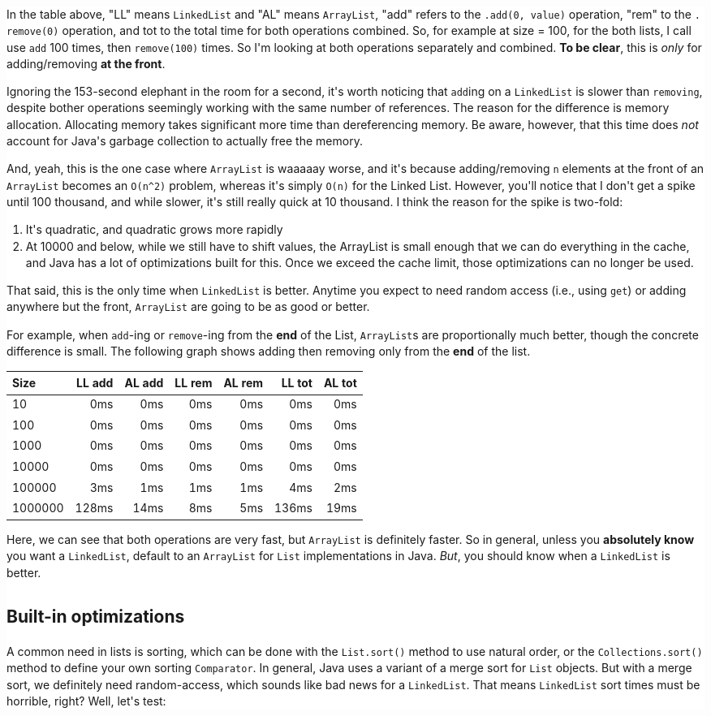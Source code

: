 In the table above, "LL" means `LinkedList` and "AL" means `ArrayList`, "add" refers to the `.add(0, value)` operation, "rem" to the `.remove(0)` operation, and tot to the total time for both operations combined. So, for example at size = 100, for the both lists, I call use `add` 100 times, then `remove(100)` times. So I'm looking at both operations separately and combined. **To be clear**, this is *only* for adding/removing **at the front**.

Ignoring the 153-second elephant in the room for a second, it's worth noticing that `add`ing on a `LinkedList` is slower than `removing`, despite bother operations seemingly working with the same number of references. The reason for the difference is memory allocation. Allocating memory takes significant more time than dereferencing memory. Be aware, however, that this time does *not* account for Java's garbage collection to actually free the memory.

And, yeah, this is the one case where `ArrayList` is waaaaay worse, and it's because adding/removing `n` elements at the front of an `ArrayList` becomes an `O(n^2)` problem, whereas it's simply `O(n)` for the Linked List. However, you'll notice that I don't get a spike until 100 thousand, and while slower, it's still really quick at 10 thousand. I think the reason for the spike is two-fold:
1) It's quadratic, and quadratic grows more rapidly
2) At 10000 and below, while we still have to shift values, the ArrayList is small enough that we can do everything in the cache, and Java has a lot of optimizations built for this. Once we exceed the cache limit, those optimizations can no longer be used.

That said, this is the only time when `LinkedList` is better. Anytime you expect to need random access (i.e., using `get`) or adding anywhere but the front, `ArrayList` are going to be as good or better.

For example, when `add`-ing or `remove`-ing from the **end** of the List, `ArrayList`s are proportionally much better, though the concrete difference is small. The following graph shows adding then removing only from the **end** of the list.

| Size      | LL add | AL add | LL rem | AL rem | LL tot | AL tot |
|:----------|-------:|-------:|-------:|-------:|-------:|-------:|
| 10        |    0ms |    0ms |    0ms |    0ms |    0ms |    0ms |
| 100       |    0ms |    0ms |    0ms |    0ms |    0ms |    0ms |
| 1000      |    0ms |    0ms |    0ms |    0ms |    0ms |    0ms |
| 10000     |    0ms |    0ms |    0ms |    0ms |    0ms |    0ms |
| 100000    |    3ms |    1ms |    1ms |    1ms |    4ms |    2ms |
| 1000000   |  128ms |   14ms |    8ms |    5ms |  136ms |   19ms |

Here, we can see that both operations are very fast, but `ArrayList` is definitely faster. So in general, unless you **absolutely know** you want a `LinkedList`, default to an `ArrayList` for `List` implementations in Java. *But*, you should know when a `LinkedList` is better.

## Built-in optimizations

A common need in lists is sorting, which can be done with the `List.sort()` method to use natural order, or the `Collections.sort()` method to define your own sorting `Comparator`. In general, Java uses a variant of a merge sort for `List` objects. But with a merge sort, we definitely need random-access, which sounds like bad news for a `LinkedList`. That means `LinkedList` sort times must be horrible, right? Well, let's test:
